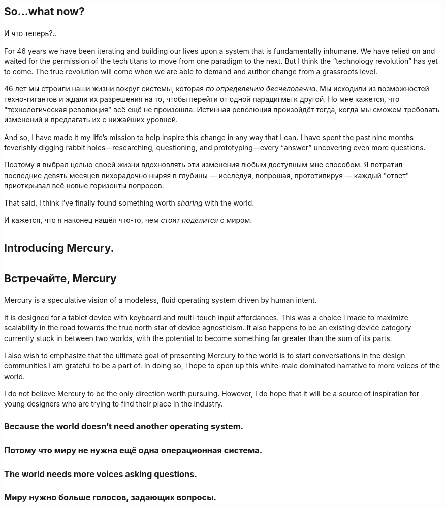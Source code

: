 
## So…what now?
И что теперь?..


For 46 years we have been iterating and building our lives upon a system that is fundamentally inhumane. We have relied on and waited for the permission of the tech titans to move from one paradigm to the next. But I think the “technology revolution” has yet to come. The true revolution will come when we are able to demand and author change from a grassroots level.

46 лет мы строили наши жизни вокруг системы, которая _по определению бесчеловечна_. Мы исходили из возможностей техно-гигантов и ждали их разрешения на то, чтобы перейти от одной парадигмы к другой. Но мне кажется, что "технологическая революция" всё ещё не произошла. Истинная революция произойдёт тогда, когда мы сможем требовать изменений и предлагать их с нижайших уровней.


And so, I have made it my life’s mission to help inspire this change in any way that I can. I have spent the past nine months feverishly digging rabbit holes—researching, questioning, and prototyping—every “answer” uncovering even more questions.

Поэтому я выбрал целью своей жизни вдохновлять эти изменения любым доступным мне способом. Я потратил последние девять месяцев лихорадочно ныряя в глубины — исследуя, вопрошая, прототипируя — каждый "ответ" приоткрывал всё новые горизонты вопросов.


That said, I think I’ve finally found something worth *sharing* with the world.

И кажется, что я наконец нашёл что-то, чем _*стоит* поделится_ с миром.


## Introducing Mercury.
## Встречайте, Mercury


Mercury is a speculative vision of a modeless, fluid operating system driven by human intent.


It is designed for a tablet device with keyboard and multi-touch input affordances. This was a choice I made to maximize scalability in the road towards the true north star of device agnosticism. It also happens to be an existing device category currently stuck in between two worlds, with the potential to become something far greater than the sum of its parts.


I also wish to emphasize that the ultimate goal of presenting Mercury to the world is to start conversations in the design communities I am grateful to be a part of. In doing so, I hope to open up this white-male dominated narrative to more voices of the world.


I do not believe Mercury to be the only direction worth pursuing. However, I do hope that it will be a source of inspiration for young designers who are trying to find their place in the industry.


### Because the world doesn’t need another operating system.
### Потому что миру не нужна ещё одна операционная система.

### The world needs more voices asking questions.
### Миру нужно больше голосов, задающих вопросы.
